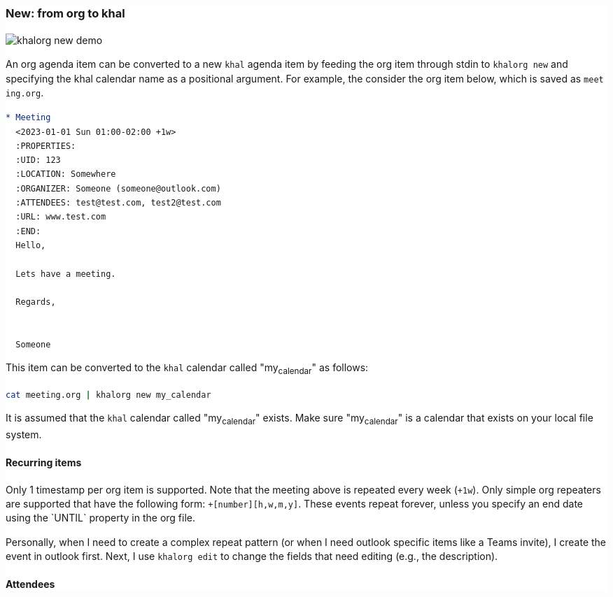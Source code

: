 ### New: from org to khal

![khalorg new demo](https://github.com/BartSte/khalorg/blob/main/demo/new.gif?raw=true)

An org agenda item can be converted to a new `khal` agenda item by
feeding the org item through stdin to `khalorg new` and specifying the
khal calendar name as a positional argument. For example, the consider
the org item below, which is saved as `meeting.org`.

```org
* Meeting
  <2023-01-01 Sun 01:00-02:00 +1w>
  :PROPERTIES:
  :UID: 123
  :LOCATION: Somewhere
  :ORGANIZER: Someone (someone@outlook.com)
  :ATTENDEES: test@test.com, test2@test.com
  :URL: www.test.com
  :END:
  Hello,

  Lets have a meeting.

  Regards,


  Someone
```

This item can be converted to the `khal` calendar called
"my<sub>calendar</sub>" as follows:

```bash
cat meeting.org | khalorg new my_calendar
```

It is assumed that the `khal` calendar called "my<sub>calendar</sub>"
exists. Make sure "my<sub>calendar</sub>" is a calendar that exists on
your local file system.

#### Recurring items

Only 1 timestamp per org item is supported. Note that the meeting above
is repeated every week (`+1w`). Only simple org repeaters are supported
that have the following form: `+[number][h,w,m,y]`. These events repeat
forever, unless you specify an end date using the \`UNTIL\` property in
the org file.

Personally, when I need to create a complex repeat pattern (or when I
need outlook specific items like a Teams invite), I create the event in
outlook first. Next, I use `khalorg edit` to change the fields that need
editing (e.g., the description).

#### Attendees
